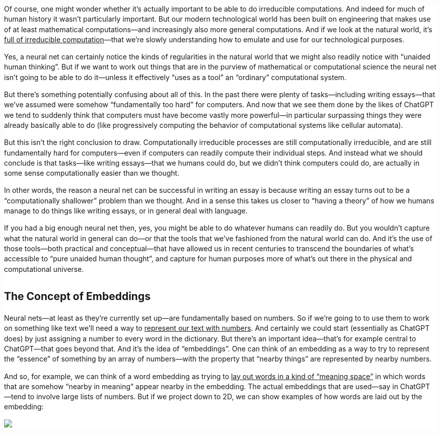 Of course, one might wonder whether it’s actually important to be able to do irreducible computations. And indeed for much of human history it wasn’t particularly important. But our modern technological world has been built on engineering that makes use of at least mathematical computations—and increasingly also more general computations. And if we look at the natural world, it’s [full of irreducible computation](https://www.wolframscience.com/nks/chap-8--implications-for-everyday-systems/)—that we’re slowly understanding how to emulate and use for our technological purposes.

Yes, a neural net can certainly notice the kinds of regularities in the natural world that we might also readily notice with “unaided human thinking”. But if we want to work out things that are in the purview of mathematical or computational science the neural net isn’t going to be able to do it—unless it effectively “uses as a tool” an “ordinary” computational system.

But there’s something potentially confusing about all of this. In the past there were plenty of tasks—including writing essays—that we’ve assumed were somehow “fundamentally too hard” for computers. And now that we see them done by the likes of ChatGPT we tend to suddenly think that computers must have become vastly more powerful—in particular surpassing things they were already basically able to do (like progressively computing the behavior of computational systems like cellular automata).

But this isn’t the right conclusion to draw. Computationally irreducible processes are still computationally irreducible, and are still fundamentally hard for computers—even if computers can readily compute their individual steps. And instead what we should conclude is that tasks—like writing essays—that we humans could do, but we didn’t think computers could do, are actually in some sense computationally easier than we thought.

In other words, the reason a neural net can be successful in writing an essay is because writing an essay turns out to be a “computationally shallower” problem than we thought. And in a sense this takes us closer to “having a theory” of how we humans manage to do things like writing essays, or in general deal with language.

If you had a big enough neural net then, yes, you might be able to do whatever humans can readily do. But you wouldn’t capture what the natural world in general can do—or that the tools that we’ve fashioned from the natural world can do. And it’s the use of those tools—both practical and conceptual—that have allowed us in recent centuries to transcend the boundaries of what’s accessible to “pure unaided human thought”, and capture for human purposes more of what’s out there in the physical and computational universe.

The Concept of Embeddings
-------------------------

Neural nets—at least as they’re currently set up—are fundamentally based on numbers. So if we’re going to to use them to work on something like text we’ll need a way to [represent our text with numbers](https://reference.wolfram.com/language/guide/NetEncoderDecoder.html). And certainly we could start (essentially as ChatGPT does) by just assigning a number to every word in the dictionary. But there’s an important idea—that’s for example central to ChatGPT—that goes beyond that. And it’s the idea of “embeddings”. One can think of an embedding as a way to try to represent the “essence” of something by an array of numbers—with the property that “nearby things” are represented by nearby numbers.

And so, for example, we can think of a word embedding as trying to [lay out words in a kind of “meaning space”](https://reference.wolfram.com/language/ref/FeatureSpacePlot.html) in which words that are somehow “nearby in meaning” appear nearby in the embedding. The actual embeddings that are used—say in ChatGPT—tend to involve large lists of numbers. But if we project down to 2D, we can show examples of how words are laid out by the embedding:

![](https://content.wolfram.com/uploads/sites/43/2023/02/sw021423img78.png)
